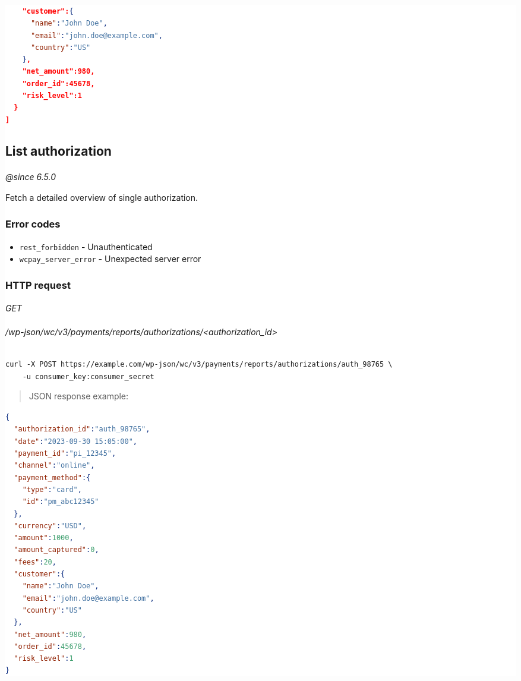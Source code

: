 ```json
    "customer":{
      "name":"John Doe",
      "email":"john.doe@example.com",
      "country":"US"
    },
    "net_amount":980,
    "order_id":45678,
    "risk_level":1
  }
]
```
## List authorization

_@since 6.5.0_

Fetch a detailed overview of single authorization.
### Error codes

-   `rest_forbidden` - Unauthenticated
-   `wcpay_server_error` - Unexpected server error

### HTTP request

<div class="api-endpoint">
	<div class="endpoint-data">
		<i class="label label-get">GET</i>
		<h6>/wp-json/wc/v3/payments/reports/authorizations/&lt;authorization_id&gt;</h6>
	</div>
</div>

```shell
curl -X POST https://example.com/wp-json/wc/v3/payments/reports/authorizations/auth_98765 \
	-u consumer_key:consumer_secret
```

> JSON response example:

```json
{
  "authorization_id":"auth_98765",
  "date":"2023-09-30 15:05:00",
  "payment_id":"pi_12345",
  "channel":"online",
  "payment_method":{
    "type":"card",
    "id":"pm_abc12345"
  },
  "currency":"USD",
  "amount":1000,
  "amount_captured":0,
  "fees":20,
  "customer":{
    "name":"John Doe",
    "email":"john.doe@example.com",
    "country":"US"
  },
  "net_amount":980,
  "order_id":45678,
  "risk_level":1
}
```

